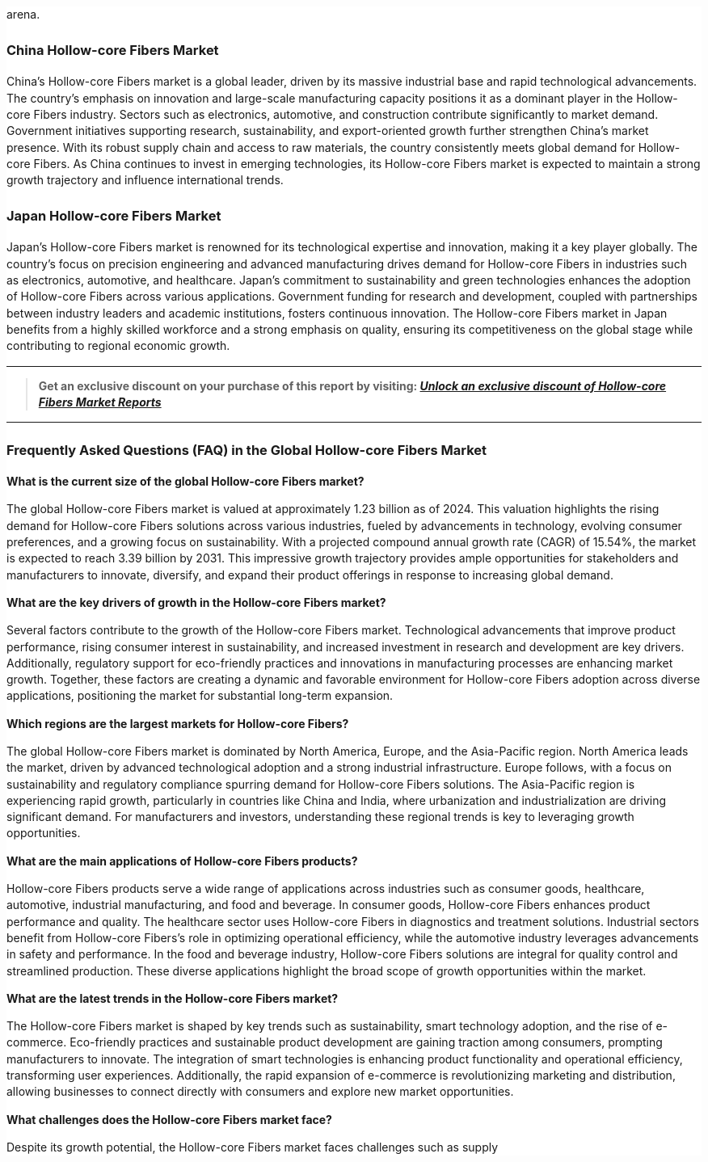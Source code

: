 arena.</p><h3>China Hollow-core Fibers Market</h3><p>China&rsquo;s Hollow-core Fibers market is a global leader, driven by its massive industrial base and rapid technological advancements. The country&rsquo;s emphasis on innovation and large-scale manufacturing capacity positions it as a dominant player in the Hollow-core Fibers industry. Sectors such as electronics, automotive, and construction contribute significantly to market demand. Government initiatives supporting research, sustainability, and export-oriented growth further strengthen China&rsquo;s market presence. With its robust supply chain and access to raw materials, the country consistently meets global demand for Hollow-core Fibers. As China continues to invest in emerging technologies, its Hollow-core Fibers market is expected to maintain a strong growth trajectory and influence international trends.</p><h3>Japan Hollow-core Fibers Market</h3><p>Japan&rsquo;s Hollow-core Fibers market is renowned for its technological expertise and innovation, making it a key player globally. The country&rsquo;s focus on precision engineering and advanced manufacturing drives demand for Hollow-core Fibers in industries such as electronics, automotive, and healthcare. Japan&rsquo;s commitment to sustainability and green technologies enhances the adoption of Hollow-core Fibers across various applications. Government funding for research and development, coupled with partnerships between industry leaders and academic institutions, fosters continuous innovation. The Hollow-core Fibers market in Japan benefits from a highly skilled workforce and a strong emphasis on quality, ensuring its competitiveness on the global stage while contributing to regional economic growth.</p><hr /><blockquote><p><strong>Get an exclusive discount on your purchase of this report by visiting: <em><a href="://marketresearchpulse.com/ask-for-discount/34214?utm_source=Github&amp;utm_medium=091">Unlock an exclusive discount of Hollow-core Fibers Market Reports</a></em>&nbsp;</strong></p></blockquote><hr /><h3>Frequently Asked Questions (FAQ) in the Global Hollow-core Fibers Market</h3><p><strong>What is the current size of the global Hollow-core Fibers market?</strong></p><p>The global Hollow-core Fibers market is valued at approximately 1.23 billion as of 2024. This valuation highlights the rising demand for Hollow-core Fibers solutions across various industries, fueled by advancements in technology, evolving consumer preferences, and a growing focus on sustainability. With a projected compound annual growth rate (CAGR) of 15.54%, the market is expected to reach 3.39 billion by 2031. This impressive growth trajectory provides ample opportunities for stakeholders and manufacturers to innovate, diversify, and expand their product offerings in response to increasing global demand.</p><p><strong>What are the key drivers of growth in the Hollow-core Fibers market?</strong></p><p>Several factors contribute to the growth of the Hollow-core Fibers market. Technological advancements that improve product performance, rising consumer interest in sustainability, and increased investment in research and development are key drivers. Additionally, regulatory support for eco-friendly practices and innovations in manufacturing processes are enhancing market growth. Together, these factors are creating a dynamic and favorable environment for Hollow-core Fibers adoption across diverse applications, positioning the market for substantial long-term expansion.</p><p><strong>Which regions are the largest markets for Hollow-core Fibers?</strong></p><p>The global Hollow-core Fibers market is dominated by North America, Europe, and the Asia-Pacific region. North America leads the market, driven by advanced technological adoption and a strong industrial infrastructure. Europe follows, with a focus on sustainability and regulatory compliance spurring demand for Hollow-core Fibers solutions. The Asia-Pacific region is experiencing rapid growth, particularly in countries like China and India, where urbanization and industrialization are driving significant demand. For manufacturers and investors, understanding these regional trends is key to leveraging growth opportunities.</p><p><strong>What are the main applications of Hollow-core Fibers products?</strong></p><p>Hollow-core Fibers products serve a wide range of applications across industries such as consumer goods, healthcare, automotive, industrial manufacturing, and food and beverage. In consumer goods, Hollow-core Fibers enhances product performance and quality. The healthcare sector uses Hollow-core Fibers in diagnostics and treatment solutions. Industrial sectors benefit from Hollow-core Fibers&rsquo;s role in optimizing operational efficiency, while the automotive industry leverages advancements in safety and performance. In the food and beverage industry, Hollow-core Fibers solutions are integral for quality control and streamlined production. These diverse applications highlight the broad scope of growth opportunities within the market.</p><p><strong>What are the latest trends in the Hollow-core Fibers market?</strong></p><p>The Hollow-core Fibers market is shaped by key trends such as sustainability, smart technology adoption, and the rise of e-commerce. Eco-friendly practices and sustainable product development are gaining traction among consumers, prompting manufacturers to innovate. The integration of smart technologies is enhancing product functionality and operational efficiency, transforming user experiences. Additionally, the rapid expansion of e-commerce is revolutionizing marketing and distribution, allowing businesses to connect directly with consumers and explore new market opportunities.</p><p><strong>What challenges does the Hollow-core Fibers market face?</strong></p><p>Despite its growth potential, the Hollow-core Fibers market faces challenges such as supply